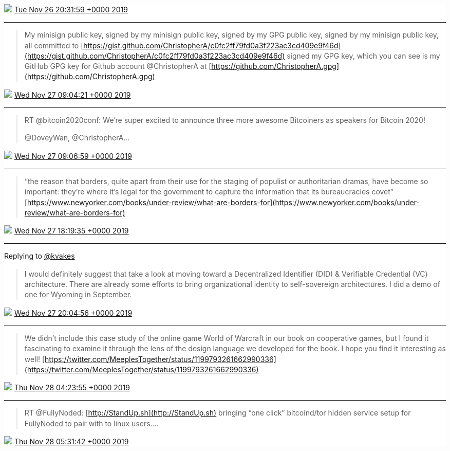 <img src="{{ site.url }}{{ site.baseurl }}/assets/images/media/tweet.ico" width="30" /> [Tue Nov 26 20:31:59 +0000 2019](https://twitter.com/ChristopherA/status/1199425591188938752)

----

> My minisign public key, signed by my minisign public key, signed by my GPG public key, signed by my minisign public key, all committed to [https://gist.github.com/ChristopherA/c0fc2ff79fd0a3f223ac3cd409e9f46d](https://gist.github.com/ChristopherA/c0fc2ff79fd0a3f223ac3cd409e9f46d) signed my GPG key, which you can see is my GitHub GPG key for Github account @ChristopherA at [https://github.com/ChristopherA.gpg](https://github.com/ChristopherA.gpg)

<img src="{{ site.url }}{{ site.baseurl }}/assets/images/media/tweet.ico" width="30" /> [Wed Nov 27 09:04:21 +0000 2019](https://twitter.com/ChristopherA/status/1199614928702730240)

----

> RT @bitcoin2020conf: We’re super excited to announce three more awesome Bitcoiners as speakers for Bitcoin 2020!   
>   
> @DoveyWan, @ChristopherA…

<img src="{{ site.url }}{{ site.baseurl }}/assets/images/media/tweet.ico" width="30" /> [Wed Nov 27 09:06:59 +0000 2019](https://twitter.com/ChristopherA/status/1199615593638293505)

----

> “the reason that borders, quite apart from their use for the staging of populist or authoritarian dramas, have become so important: they’re where it’s legal for the government to capture the information that its bureaucracies covet” [https://www.newyorker.com/books/under-review/what-are-borders-for](https://www.newyorker.com/books/under-review/what-are-borders-for)

<img src="{{ site.url }}{{ site.baseurl }}/assets/images/media/tweet.ico" width="30" /> [Wed Nov 27 18:19:35 +0000 2019](https://twitter.com/ChristopherA/status/1199754657704185856)

----

Replying to [@kvakes](https://twitter.com/@kvakes/status/1199643737409904640)

> I would definitely suggest that take a look at moving toward a Decentralized Identifier (DID) &amp; Verifiable Credential (VC) architecture. There are already some efforts to bring organizational identity to self-sovereign architectures. I did a demo of one for Wyoming in September.

<img src="{{ site.url }}{{ site.baseurl }}/assets/images/media/tweet.ico" width="30" /> [Wed Nov 27 20:04:56 +0000 2019](https://twitter.com/ChristopherA/status/1199781172168970240)

----

> We didn’t include this case study of the online game World of Warcraft in our book on cooperative games, but I found it fascinating to examine it through the lens of the design language we developed for the book. I hope you find it interesting as well! [https://twitter.com/MeeplesTogether/status/1199793261662990336](https://twitter.com/MeeplesTogether/status/1199793261662990336)

<img src="{{ site.url }}{{ site.baseurl }}/assets/images/media/tweet.ico" width="30" /> [Thu Nov 28 04:23:55 +0000 2019](https://twitter.com/ChristopherA/status/1199906744253595648)

----

> RT @FullyNoded: [http://StandUp.sh](http://StandUp.sh) bringing “one click” bitcoind/tor hidden service setup for FullyNoded to pair with to linux users.…

<img src="{{ site.url }}{{ site.baseurl }}/assets/images/media/tweet.ico" width="30" /> [Thu Nov 28 05:31:42 +0000 2019](https://twitter.com/ChristopherA/status/1199923801711972355)
